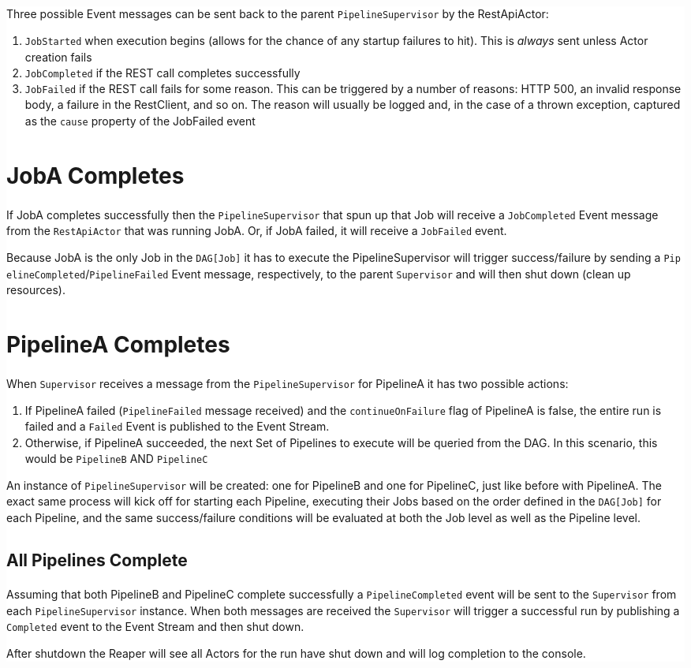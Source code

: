Three possible Event messages can be sent back to the parent `PipelineSupervisor` by the RestApiActor:

1. `JobStarted` when execution begins (allows for the chance of any startup failures to hit). This is _always_ sent unless
Actor creation fails
2. `JobCompleted` if the REST call completes successfully
3. `JobFailed` if the REST call fails for some reason. This can be triggered by a number of reasons: HTTP 500, an invalid
response body, a failure in the RestClient, and so on. The reason will usually be logged and, in the case of a thrown exception,
captured as the `cause` property of the JobFailed event

# JobA Completes

If JobA completes successfully then the `PipelineSupervisor` that spun up that Job will receive a `JobCompleted` Event message
from the `RestApiActor` that was running JobA. Or, if JobA failed, it will receive a `JobFailed` event.

Because JobA is the only Job in the `DAG[Job]` it has to execute the PipelineSupervisor will trigger success/failure by
sending a `PipelineCompleted`/`PipelineFailed` Event message, respectively, to the parent `Supervisor` and will
then shut down (clean up resources).

# PipelineA Completes

When `Supervisor` receives a message from the `PipelineSupervisor` for PipelineA it has two possible actions:

1. If PipelineA failed (`PipelineFailed` message received) and the `continueOnFailure` flag of PipelineA is false, the entire
run is failed and a `Failed` Event is published to the Event Stream.
2. Otherwise, if PipelineA succeeded, the next Set of Pipelines to execute will be queried from the DAG. In this scenario, this
would be `PipelineB` AND `PipelineC`

An instance of `PipelineSupervisor` will be created: one for PipelineB and one for PipelineC, just like before with PipelineA.
The exact same process will kick off for starting each Pipeline, executing their Jobs based on the order defined in the
`DAG[Job]` for each Pipeline, and the same success/failure conditions will be evaluated at both the Job level as well
as the Pipeline level.

## All Pipelines Complete

Assuming that both PipelineB and PipelineC complete successfully a `PipelineCompleted` event will be sent to the
`Supervisor` from each `PipelineSupervisor` instance. When both messages are received the `Supervisor` will
trigger a successful run by publishing a `Completed` event to the Event Stream and then shut down.

After shutdown the Reaper will see all Actors for the run have shut down and will log completion to the console.
